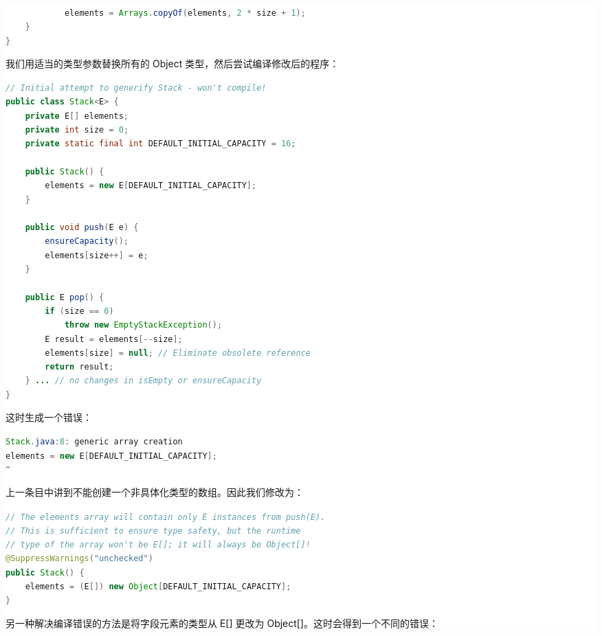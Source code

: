 ```java
            elements = Arrays.copyOf(elements, 2 * size + 1);
    }
}
```

我们用适当的类型参数替换所有的 Object 类型，然后尝试编译修改后的程序：

```java
// Initial attempt to generify Stack - won't compile!
public class Stack<E> {
    private E[] elements;
    private int size = 0;
    private static final int DEFAULT_INITIAL_CAPACITY = 16;

    public Stack() {
        elements = new E[DEFAULT_INITIAL_CAPACITY];
    }

    public void push(E e) {
        ensureCapacity();
        elements[size++] = e;
    }

    public E pop() {
        if (size == 0)
            throw new EmptyStackException();
        E result = elements[--size];
        elements[size] = null; // Eliminate obsolete reference
        return result;
    } ... // no changes in isEmpty or ensureCapacity
}
```

这时生成一个错误：

```java
Stack.java:8: generic array creation
elements = new E[DEFAULT_INITIAL_CAPACITY];
^
```

上一条目中讲到不能创建一个非具体化类型的数组。因此我们修改为：

```java
// The elements array will contain only E instances from push(E).
// This is sufficient to ensure type safety, but the runtime
// type of the array won't be E[]; it will always be Object[]!
@SuppressWarnings("unchecked")
public Stack() {
    elements = (E[]) new Object[DEFAULT_INITIAL_CAPACITY];
}
```

另一种解决编译错误的方法是将字段元素的类型从 E[] 更改为 Object[]。这时会得到一个不同的错误：
